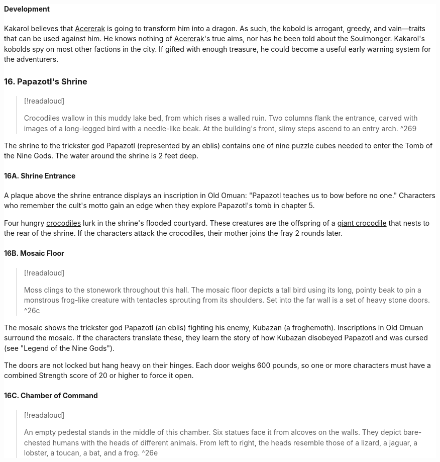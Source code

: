 #### Development

Kakarol believes that [Acererak](/3-Mechanics/CLI/bestiary/npc/acererak-toa.md) is going to transform him into a dragon. As such, the kobold is arrogant, greedy, and vain—traits that can be used against him. He knows nothing of [Acererak](/3-Mechanics/CLI/bestiary/npc/acererak-toa.md)'s true aims, nor has he been told about the Soulmonger. Kakarol's kobolds spy on most other factions in the city. If gifted with enough treasure, he could become a useful early warning system for the adventurers.

### 16. Papazotl's Shrine

> [!readaloud] 
> 
> Crocodiles wallow in this muddy lake bed, from which rises a walled ruin. Two columns flank the entrance, carved with images of a long-legged bird with a needle-like beak. At the building's front, slimy steps ascend to an entry arch.
^269

The shrine to the trickster god Papazotl (represented by an eblis) contains one of nine puzzle cubes needed to enter the Tomb of the Nine Gods. The water around the shrine is 2 feet deep.

#### 16A. Shrine Entrance

A plaque above the shrine entrance displays an inscription in Old Omuan: "Papazotl teaches us to bow before no one." Characters who remember the cult's motto gain an edge when they explore Papazotl's tomb in chapter 5.

Four hungry [crocodiles](/3-Mechanics/CLI/bestiary/beast/crocodile.md) lurk in the shrine's flooded courtyard. These creatures are the offspring of a [giant crocodile](/3-Mechanics/CLI/bestiary/beast/giant-crocodile.md) that nests to the rear of the shrine. If the characters attack the crocodiles, their mother joins the fray 2 rounds later.

#### 16B. Mosaic Floor

> [!readaloud] 
> 
> Moss clings to the stonework throughout this hall. The mosaic floor depicts a tall bird using its long, pointy beak to pin a monstrous frog-like creature with tentacles sprouting from its shoulders. Set into the far wall is a set of heavy stone doors.
^26c

The mosaic shows the trickster god Papazotl (an eblis) fighting his enemy, Kubazan (a froghemoth). Inscriptions in Old Omuan surround the mosaic. If the characters translate these, they learn the story of how Kubazan disobeyed Papazotl and was cursed (see "Legend of the Nine Gods").

The doors are not locked but hang heavy on their hinges. Each door weighs 600 pounds, so one or more characters must have a combined Strength score of 20 or higher to force it open.

#### 16C. Chamber of Command

> [!readaloud] 
> 
> An empty pedestal stands in the middle of this chamber. Six statues face it from alcoves on the walls. They depict bare-chested humans with the heads of different animals. From left to right, the heads resemble those of a lizard, a jaguar, a lobster, a toucan, a bat, and a frog.
^26e
